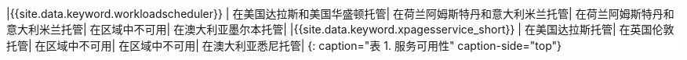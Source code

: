 |{{site.data.keyword.workloadscheduler}}	| 在美国达拉斯和美国华盛顿托管| 在荷兰阿姆斯特丹和意大利米兰托管| 在荷兰阿姆斯特丹和意大利米兰托管| 在区域中不可用| 在澳大利亚墨尔本托管|
|{{site.data.keyword.xpagesservice_short}} | 在美国达拉斯托管| 在英国伦敦托管| 在区域中不可用| 在区域中不可用| 在澳大利亚悉尼托管|
{: caption="表 1. 服务可用性" caption-side="top"}
